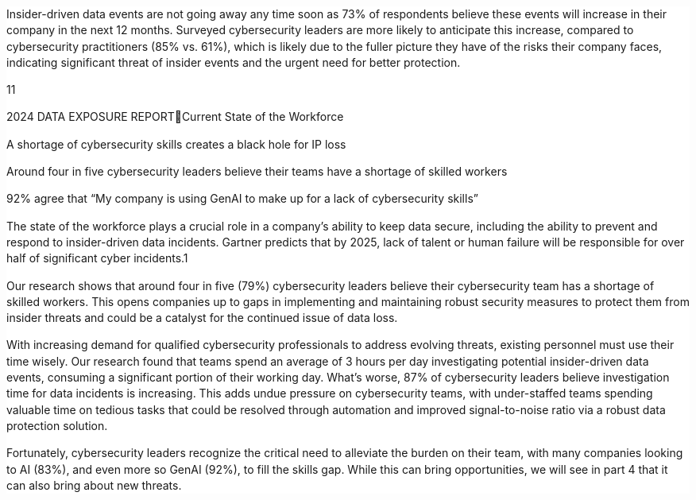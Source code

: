 Insider\-driven data events are not going away any time soon as 73% of respondents believe 
these events will increase in their company in the next 12 months. Surveyed cybersecurity 
leaders are more likely to anticipate this increase, compared to cybersecurity practitioners 
(85% vs. 61%), which is likely due to the fuller picture they have of the risks their company faces, 
indicating significant threat of insider events and the urgent need for better protection.

11

2024 DATA EXPOSURE REPORTCurrent State of the Workforce 

A shortage of cybersecurity skills creates a black hole for IP loss 

Around four in five cybersecurity leaders believe 
their teams have a shortage of skilled workers

92% agree that “My company is using GenAI to 
make up for a lack of cybersecurity skills”

The state of the workforce plays a crucial role 
in a company’s ability to keep data secure, 
including the ability to prevent and respond to 
insider\-driven data incidents. Gartner predicts 
that by 2025, lack of talent or human failure 
will be responsible for over half of significant 
cyber incidents.1 

Our research shows that around four in five (79%) 
cybersecurity leaders believe their cybersecurity 
team has a shortage of skilled workers. This 
opens companies up to gaps in implementing 
and maintaining robust security measures to 
protect them from insider threats and could be a 
catalyst for the continued issue of data loss.

With increasing demand for qualified 
cybersecurity professionals to address evolving 
threats, existing personnel must use their time 
wisely. Our research found that teams spend 
an average of 3 hours per day investigating 
potential insider\-driven data events, consuming 
a significant portion of their working day. 
What’s worse, 87% of cybersecurity leaders 
believe investigation time for data incidents 
is increasing. This adds undue pressure on 
cybersecurity teams, with under\-staffed teams 
spending valuable time on tedious tasks that 
could be resolved through automation and 
improved signal\-to\-noise ratio via a robust data 
protection solution. 

Fortunately, cybersecurity leaders recognize the 
critical need to alleviate the burden on their team, 
with many companies looking to AI (83%), and 
even more so GenAI (92%), to fill the skills gap. 
While this can bring opportunities, we will see in 
part 4 that it can also bring about new threats. 

